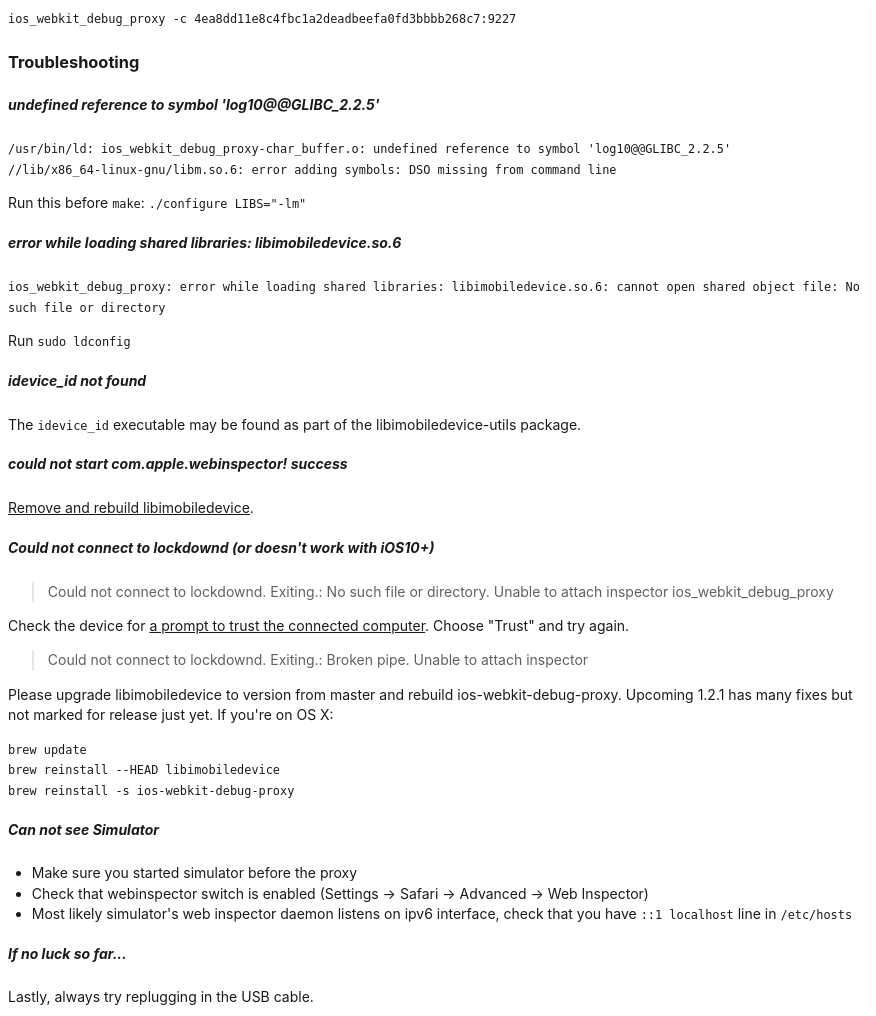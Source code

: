     ios_webkit_debug_proxy -c 4ea8dd11e8c4fbc1a2deadbeefa0fd3bbbb268c7:9227


### Troubleshooting

##### undefined reference to symbol 'log10@@GLIBC_2.2.5'
```console
/usr/bin/ld: ios_webkit_debug_proxy-char_buffer.o: undefined reference to symbol 'log10@@GLIBC_2.2.5'
//lib/x86_64-linux-gnu/libm.so.6: error adding symbols: DSO missing from command line
```

Run this before `make`: `./configure LIBS="-lm"`

##### error while loading shared libraries: libimobiledevice.so.6
```console
ios_webkit_debug_proxy: error while loading shared libraries: libimobiledevice.so.6: cannot open shared object file: No such file or directory
```

Run `sudo ldconfig`

##### idevice_id not found

The `idevice_id` executable may be found as part of the libimobiledevice-utils package.

##### could not start com.apple.webinspector! success

[Remove and rebuild libimobiledevice](https://github.com/google/ios-webkit-debug-proxy/issues/82#issuecomment-74205898).

##### Could not connect to lockdownd (or doesn't work with iOS10+)
> Could not connect to lockdownd. Exiting.: No such file or directory. Unable to attach <long id> inspector ios_webkit_debug_proxy

Check the device for [a prompt to trust the connected computer](http://i.stack.imgur.com/hPaqX.png). Choose "Trust" and try again.

> Could not connect to lockdownd. Exiting.: Broken pipe. Unable to attach <long id> inspector

Please upgrade libimobiledevice to version from master and rebuild ios-webkit-debug-proxy. Upcoming 1.2.1 has many fixes but not marked for release just yet. If you're on OS X:

    brew update
    brew reinstall --HEAD libimobiledevice
    brew reinstall -s ios-webkit-debug-proxy

##### Can not see Simulator

  - Make sure you started simulator before the proxy
  - Check that webinspector switch is enabled (Settings -> Safari -> Advanced -> Web Inspector)
  - Most likely simulator's web inspector daemon listens on ipv6 interface, check that you have `::1 localhost` line in `/etc/hosts`

##### If no luck so far...
Lastly, always try replugging in the USB cable.
